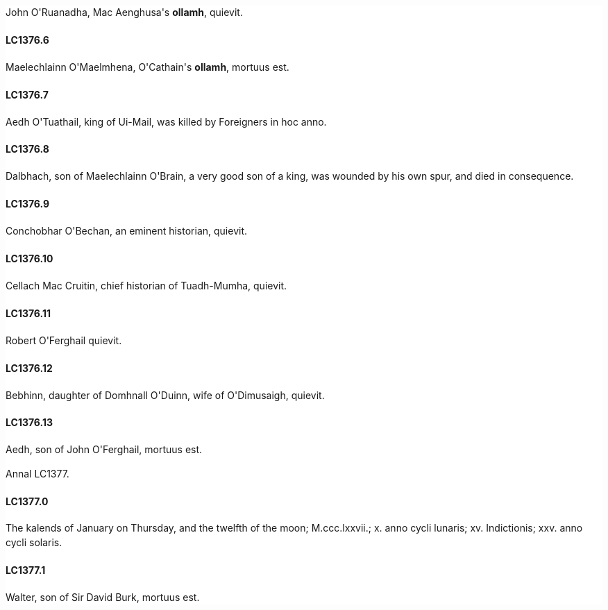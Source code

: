 
John O'Ruanadha, Mac Aenghusa's **ollamh**, quievit.


#### LC1376.6


Maelechlainn O'Maelmhena, O'Cathain's **ollamh**, mortuus est.


#### LC1376.7


Aedh O'Tuathail, king of Ui-Mail, was killed by Foreigners in hoc anno.


#### LC1376.8


Dalbhach, son of Maelechlainn O'Brain, a very good son of a king, was wounded by his own spur, and died in consequence.


#### LC1376.9


Conchobhar O'Bechan, an eminent historian, quievit.


#### LC1376.10


Cellach Mac Cruitin, chief historian of Tuadh-Mumha, quievit.


#### LC1376.11


Robert O'Ferghail quievit.


#### LC1376.12


Bebhinn, daughter of Domhnall O'Duinn, wife of O'Dimusaigh, quievit.


#### LC1376.13


Aedh, son of John O'Ferghail, mortuus est.


Annal LC1377. 
#### LC1377.0


The kalends of January on Thursday, and the twelfth of the moon; M.ccc.lxxvii.; x. anno cycli lunaris; xv. Indictionis; xxv. anno cycli solaris.


#### LC1377.1


Walter, son of Sir David Burk, mortuus est.
